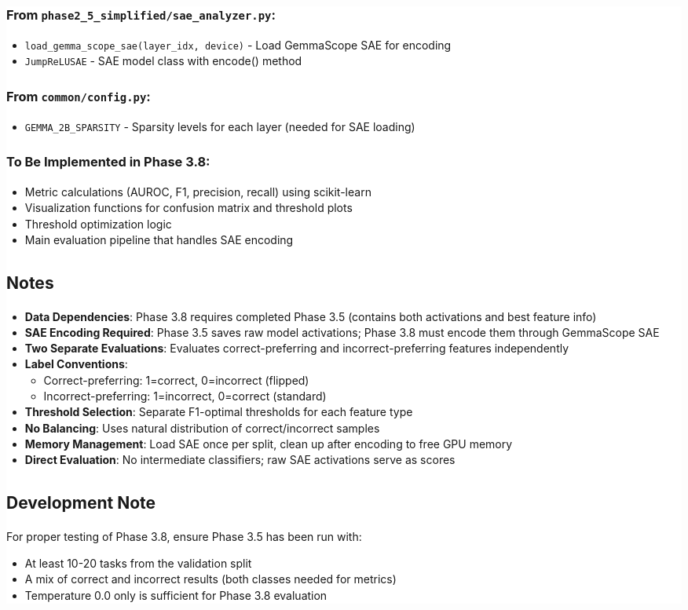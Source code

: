 ### From `phase2_5_simplified/sae_analyzer.py`:
- `load_gemma_scope_sae(layer_idx, device)` - Load GemmaScope SAE for encoding
- `JumpReLUSAE` - SAE model class with encode() method

### From `common/config.py`:
- `GEMMA_2B_SPARSITY` - Sparsity levels for each layer (needed for SAE loading)

### To Be Implemented in Phase 3.8:
- Metric calculations (AUROC, F1, precision, recall) using scikit-learn
- Visualization functions for confusion matrix and threshold plots
- Threshold optimization logic
- Main evaluation pipeline that handles SAE encoding

## Notes

- **Data Dependencies**: Phase 3.8 requires completed Phase 3.5 (contains both activations and best feature info)
- **SAE Encoding Required**: Phase 3.5 saves raw model activations; Phase 3.8 must encode them through GemmaScope SAE
- **Two Separate Evaluations**: Evaluates correct-preferring and incorrect-preferring features independently
- **Label Conventions**: 
  - Correct-preferring: 1=correct, 0=incorrect (flipped)
  - Incorrect-preferring: 1=incorrect, 0=correct (standard)
- **Threshold Selection**: Separate F1-optimal thresholds for each feature type
- **No Balancing**: Uses natural distribution of correct/incorrect samples
- **Memory Management**: Load SAE once per split, clean up after encoding to free GPU memory
- **Direct Evaluation**: No intermediate classifiers; raw SAE activations serve as scores

## Development Note

For proper testing of Phase 3.8, ensure Phase 3.5 has been run with:
- At least 10-20 tasks from the validation split
- A mix of correct and incorrect results (both classes needed for metrics)
- Temperature 0.0 only is sufficient for Phase 3.8 evaluation